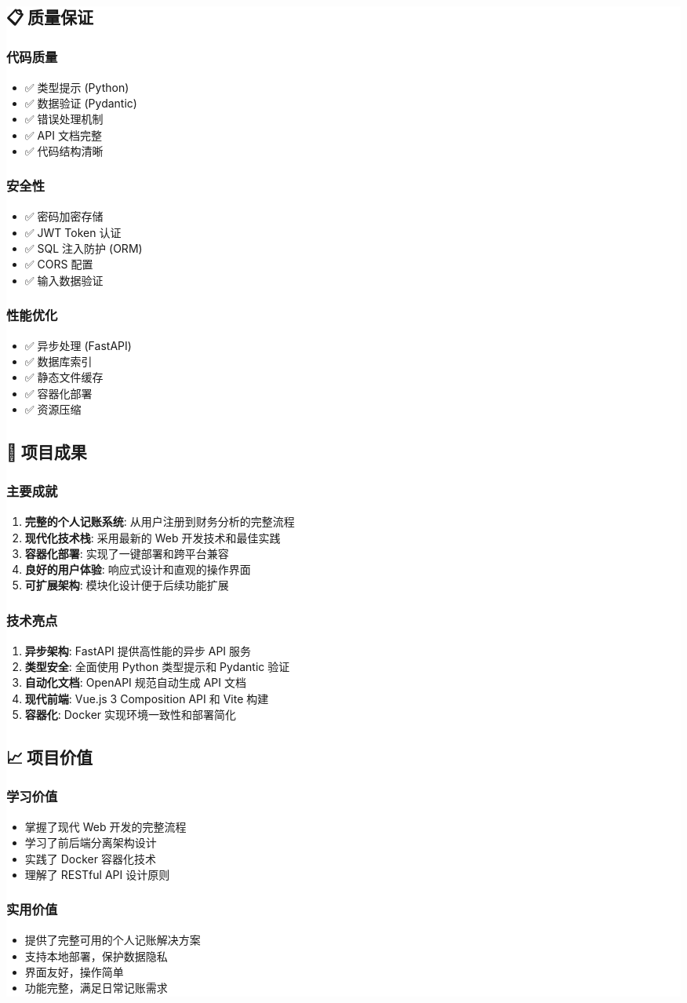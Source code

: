 ## 📋 质量保证

### 代码质量
- ✅ 类型提示 (Python)
- ✅ 数据验证 (Pydantic)
- ✅ 错误处理机制
- ✅ API 文档完整
- ✅ 代码结构清晰

### 安全性
- ✅ 密码加密存储
- ✅ JWT Token 认证
- ✅ SQL 注入防护 (ORM)
- ✅ CORS 配置
- ✅ 输入数据验证

### 性能优化
- ✅ 异步处理 (FastAPI)
- ✅ 数据库索引
- ✅ 静态文件缓存
- ✅ 容器化部署
- ✅ 资源压缩

## 🎯 项目成果

### 主要成就
1. **完整的个人记账系统**: 从用户注册到财务分析的完整流程
2. **现代化技术栈**: 采用最新的 Web 开发技术和最佳实践
3. **容器化部署**: 实现了一键部署和跨平台兼容
4. **良好的用户体验**: 响应式设计和直观的操作界面
5. **可扩展架构**: 模块化设计便于后续功能扩展

### 技术亮点
1. **异步架构**: FastAPI 提供高性能的异步 API 服务
2. **类型安全**: 全面使用 Python 类型提示和 Pydantic 验证
3. **自动化文档**: OpenAPI 规范自动生成 API 文档
4. **现代前端**: Vue.js 3 Composition API 和 Vite 构建
5. **容器化**: Docker 实现环境一致性和部署简化

## 📈 项目价值

### 学习价值
- 掌握了现代 Web 开发的完整流程
- 学习了前后端分离架构设计
- 实践了 Docker 容器化技术
- 理解了 RESTful API 设计原则

### 实用价值
- 提供了完整可用的个人记账解决方案
- 支持本地部署，保护数据隐私
- 界面友好，操作简单
- 功能完整，满足日常记账需求
